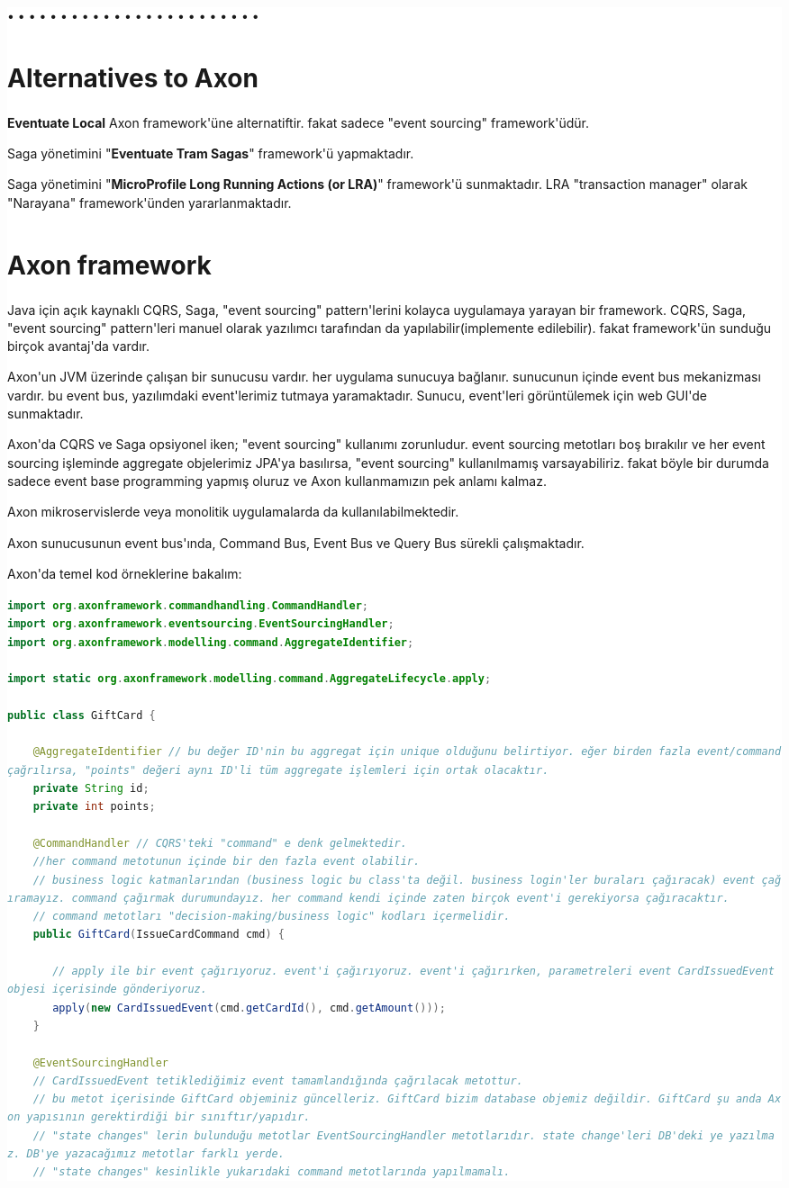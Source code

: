 • • • • • • • • • • • • • • • • • • • • • • • •

# Alternatives to Axon
__Eventuate Local__ Axon framework'üne alternatiftir. fakat sadece "event sourcing" framework'üdür.

Saga yönetimini "__Eventuate Tram Sagas__" framework'ü yapmaktadır.

Saga yönetimini "__MicroProfile Long Running Actions (or LRA)__" framework'ü sunmaktadır. LRA "transaction manager" olarak "Narayana" framework'ünden yararlanmaktadır.

# Axon framework
Java için açık kaynaklı CQRS, Saga, "event sourcing" pattern'lerini kolayca uygulamaya yarayan bir framework. CQRS, Saga, "event sourcing" pattern'leri manuel olarak yazılımcı tarafından da yapılabilir(implemente edilebilir). fakat framework'ün sunduğu birçok avantaj'da vardır.

Axon'un JVM üzerinde çalışan bir sunucusu vardır. her uygulama sunucuya bağlanır. sunucunun içinde event bus mekanizması vardır. bu event bus, yazılımdaki event'lerimiz tutmaya yaramaktadır. Sunucu, event'leri görüntülemek için web GUI'de sunmaktadır.

Axon'da CQRS ve Saga opsiyonel iken; "event sourcing" kullanımı zorunludur. event sourcing metotları boş bırakılır ve her event sourcing işleminde aggregate objelerimiz JPA'ya basılırsa, "event sourcing" kullanılmamış varsayabiliriz. fakat böyle bir durumda sadece event base programming yapmış oluruz ve Axon kullanmamızın pek anlamı kalmaz.

Axon mikroservislerde veya monolitik uygulamalarda da kullanılabilmektedir.

Axon sunucusunun event bus'ında, Command Bus, Event Bus ve Query Bus sürekli çalışmaktadır.

Axon'da temel kod örneklerine bakalım:

```java
import org.axonframework.commandhandling.CommandHandler;
import org.axonframework.eventsourcing.EventSourcingHandler;
import org.axonframework.modelling.command.AggregateIdentifier;
​
import static org.axonframework.modelling.command.AggregateLifecycle.apply;
​
public class GiftCard {
​
    @AggregateIdentifier // bu değer ID'nin bu aggregat için unique olduğunu belirtiyor. eğer birden fazla event/command çağrılırsa, "points" değeri aynı ID'li tüm aggregate işlemleri için ortak olacaktır.
    private String id;
    private int points;
​
    @CommandHandler // CQRS'teki "command" e denk gelmektedir.
    //her command metotunun içinde bir den fazla event olabilir.
    // business logic katmanlarından (business logic bu class'ta değil. business login'ler buraları çağıracak) event çağıramayız. command çağırmak durumundayız. her command kendi içinde zaten birçok event'i gerekiyorsa çağıracaktır.
    // command metotları "decision-making/business logic" kodları içermelidir.
    public GiftCard(IssueCardCommand cmd) {
       
       // apply ile bir event çağırıyoruz. event'i çağırıyoruz. event'i çağırırken, parametreleri event CardIssuedEvent objesi içerisinde gönderiyoruz.
       apply(new CardIssuedEvent(cmd.getCardId(), cmd.getAmount()));
    }
​
    @EventSourcingHandler
    // CardIssuedEvent tetiklediğimiz event tamamlandığında çağrılacak metottur.
    // bu metot içerisinde GiftCard objeminiz güncelleriz. GiftCard bizim database objemiz değildir. GiftCard şu anda Axon yapısının gerektirdiği bir sınıftır/yapıdır.
    // "state changes" lerin bulunduğu metotlar EventSourcingHandler metotlarıdır. state change'leri DB'deki ye yazılmaz. DB'ye yazacağımız metotlar farklı yerde.
    // "state changes" kesinlikle yukarıdaki command metotlarında yapılmamalı.
```